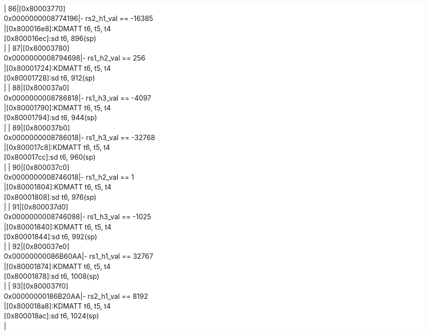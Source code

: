 |  86|[0x80003770]<br>0x0000000008774196|- rs2_h1_val == -16385<br>                                                                                                                                                                                                                                                                                                                                                                                                                                                                                                                                                                       |[0x800016e8]:KDMATT t6, t5, t4<br> [0x800016ec]:sd t6, 896(sp)<br>     |
|  87|[0x80003780]<br>0x0000000008794698|- rs1_h2_val == 256<br>                                                                                                                                                                                                                                                                                                                                                                                                                                                                                                                                                                          |[0x80001724]:KDMATT t6, t5, t4<br> [0x80001728]:sd t6, 912(sp)<br>     |
|  88|[0x800037a0]<br>0x0000000008786818|- rs1_h3_val == -4097<br>                                                                                                                                                                                                                                                                                                                                                                                                                                                                                                                                                                        |[0x80001790]:KDMATT t6, t5, t4<br> [0x80001794]:sd t6, 944(sp)<br>     |
|  89|[0x800037b0]<br>0x0000000008786018|- rs1_h3_val == -32768<br>                                                                                                                                                                                                                                                                                                                                                                                                                                                                                                                                                                       |[0x800017c8]:KDMATT t6, t5, t4<br> [0x800017cc]:sd t6, 960(sp)<br>     |
|  90|[0x800037c0]<br>0x0000000008746018|- rs1_h2_val == 1<br>                                                                                                                                                                                                                                                                                                                                                                                                                                                                                                                                                                            |[0x80001804]:KDMATT t6, t5, t4<br> [0x80001808]:sd t6, 976(sp)<br>     |
|  91|[0x800037d0]<br>0x0000000008746098|- rs1_h3_val == -1025<br>                                                                                                                                                                                                                                                                                                                                                                                                                                                                                                                                                                        |[0x80001840]:KDMATT t6, t5, t4<br> [0x80001844]:sd t6, 992(sp)<br>     |
|  92|[0x800037e0]<br>0x00000000086B60AA|- rs1_h1_val == 32767<br>                                                                                                                                                                                                                                                                                                                                                                                                                                                                                                                                                                        |[0x80001874]:KDMATT t6, t5, t4<br> [0x80001878]:sd t6, 1008(sp)<br>    |
|  93|[0x800037f0]<br>0x00000000186B20AA|- rs2_h1_val == 8192<br>                                                                                                                                                                                                                                                                                                                                                                                                                                                                                                                                                                         |[0x800018a8]:KDMATT t6, t5, t4<br> [0x800018ac]:sd t6, 1024(sp)<br>    |